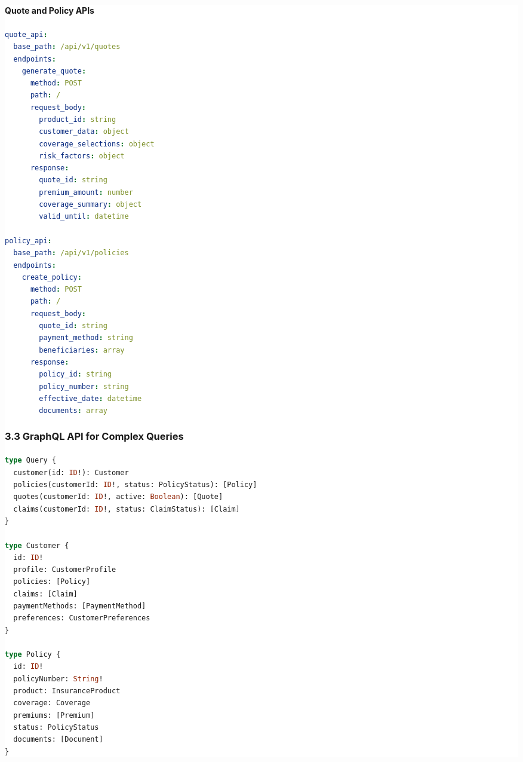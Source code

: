 #### Quote and Policy APIs
```yaml
quote_api:
  base_path: /api/v1/quotes
  endpoints:
    generate_quote:
      method: POST
      path: /
      request_body:
        product_id: string
        customer_data: object
        coverage_selections: object
        risk_factors: object
      response:
        quote_id: string
        premium_amount: number
        coverage_summary: object
        valid_until: datetime
        
policy_api:
  base_path: /api/v1/policies
  endpoints:
    create_policy:
      method: POST
      path: /
      request_body:
        quote_id: string
        payment_method: string
        beneficiaries: array
      response:
        policy_id: string
        policy_number: string
        effective_date: datetime
        documents: array
```

### 3.3 GraphQL API for Complex Queries

```graphql
type Query {
  customer(id: ID!): Customer
  policies(customerId: ID!, status: PolicyStatus): [Policy]
  quotes(customerId: ID!, active: Boolean): [Quote]
  claims(customerId: ID!, status: ClaimStatus): [Claim]
}

type Customer {
  id: ID!
  profile: CustomerProfile
  policies: [Policy]
  claims: [Claim]
  paymentMethods: [PaymentMethod]
  preferences: CustomerPreferences
}

type Policy {
  id: ID!
  policyNumber: String!
  product: InsuranceProduct
  coverage: Coverage
  premiums: [Premium]
  status: PolicyStatus
  documents: [Document]
}
```